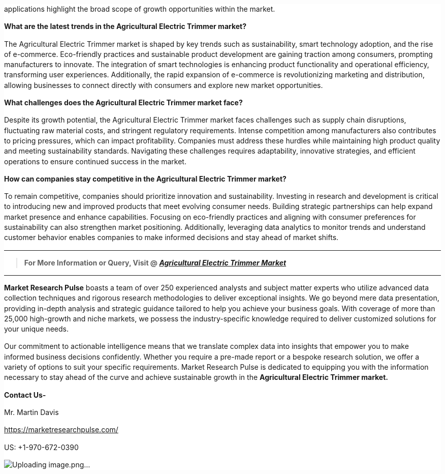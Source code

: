 applications highlight the broad scope of growth opportunities within the market.</p><p><strong>What are the latest trends in the Agricultural Electric Trimmer market?</strong></p><p>The Agricultural Electric Trimmer market is shaped by key trends such as sustainability, smart technology adoption, and the rise of e-commerce. Eco-friendly practices and sustainable product development are gaining traction among consumers, prompting manufacturers to innovate. The integration of smart technologies is enhancing product functionality and operational efficiency, transforming user experiences. Additionally, the rapid expansion of e-commerce is revolutionizing marketing and distribution, allowing businesses to connect directly with consumers and explore new market opportunities.</p><p><strong>What challenges does the Agricultural Electric Trimmer market face?</strong></p><p>Despite its growth potential, the Agricultural Electric Trimmer market faces challenges such as supply chain disruptions, fluctuating raw material costs, and stringent regulatory requirements. Intense competition among manufacturers also contributes to pricing pressures, which can impact profitability. Companies must address these hurdles while maintaining high product quality and meeting sustainability standards. Navigating these challenges requires adaptability, innovative strategies, and efficient operations to ensure continued success in the market.</p><p><strong>How can companies stay competitive in the Agricultural Electric Trimmer market?</strong></p><p>To remain competitive, companies should prioritize innovation and sustainability. Investing in research and development is critical to introducing new and improved products that meet evolving consumer needs. Building strategic partnerships can help expand market presence and enhance capabilities. Focusing on eco-friendly practices and aligning with consumer preferences for sustainability can also strengthen market positioning. Additionally, leveraging data analytics to monitor trends and understand customer behavior enables companies to make informed decisions and stay ahead of market shifts.</p><hr /><blockquote><p><strong>For More Information or Query, Visit @&nbsp;<em><a href="https://marketresearchpulse.com/report/102246/agricultural-electric-trimmer-market?utm_source=Linkedin&utm_medium=021">Agricultural Electric Trimmer Market</a></em></strong></p></blockquote><hr /><p><strong>Market Research Pulse</strong> boasts a team of over 250 experienced analysts and subject matter experts who utilize advanced data collection techniques and rigorous research methodologies to deliver exceptional insights. We go beyond mere data presentation, providing in-depth analysis and strategic guidance tailored to help you achieve your business goals. With coverage of more than 25,000 high-growth and niche markets, we possess the industry-specific knowledge required to deliver customized solutions for your unique needs.</p><p>Our commitment to actionable intelligence means that we translate complex data into insights that empower you to make informed business decisions confidently. Whether you require a pre-made report or a bespoke research solution, we offer a variety of options to suit your specific requirements. Market Research Pulse is dedicated to equipping you with the information necessary to stay ahead of the curve and achieve sustainable growth in the <strong>Agricultural Electric Trimmer market.</strong></p><p><strong>Contact Us-</strong></p><p>Mr. Martin Davis</p><p>https://marketresearchpulse.com/</p><p>US: +1-970-672-0390</p>
![Uploading image.png…]()
